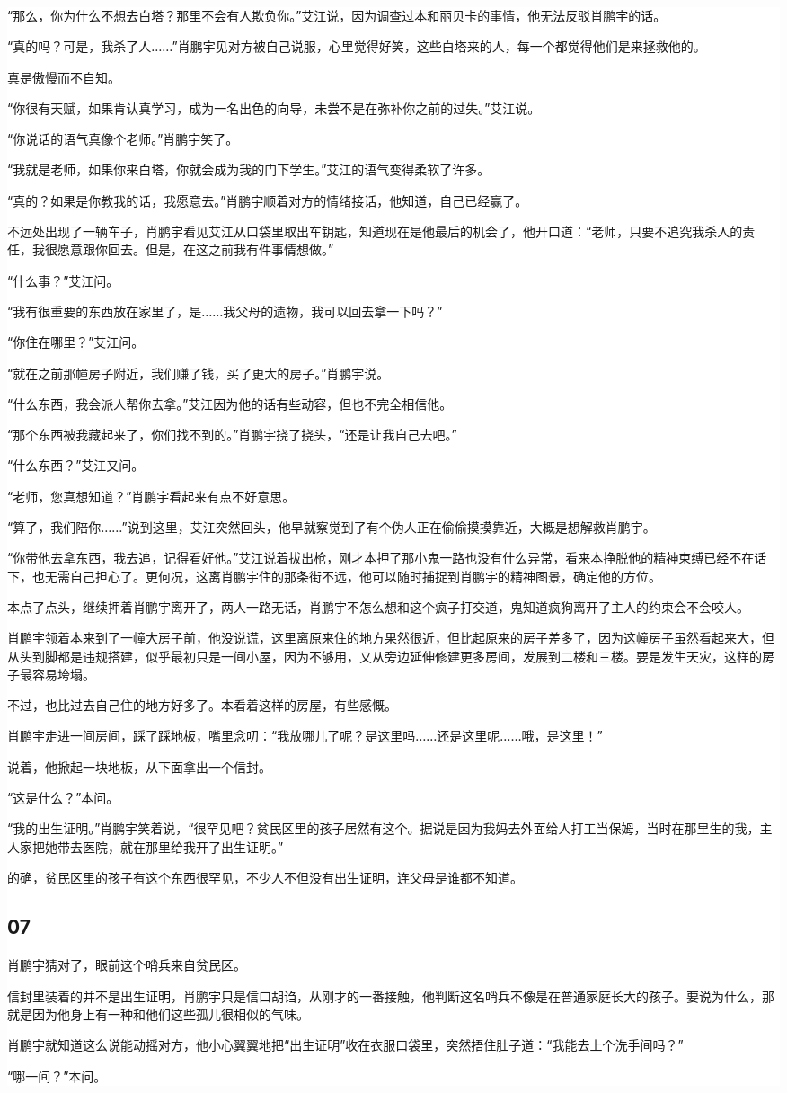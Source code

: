 “那么，你为什么不想去白塔？那里不会有人欺负你。”艾江说，因为调查过本和丽贝卡的事情，他无法反驳肖鹏宇的话。

“真的吗？可是，我杀了人……”肖鹏宇见对方被自己说服，心里觉得好笑，这些白塔来的人，每一个都觉得他们是来拯救他的。

真是傲慢而不自知。

“你很有天赋，如果肯认真学习，成为一名出色的向导，未尝不是在弥补你之前的过失。”艾江说。

“你说话的语气真像个老师。”肖鹏宇笑了。

“我就是老师，如果你来白塔，你就会成为我的门下学生。”艾江的语气变得柔软了许多。

“真的？如果是你教我的话，我愿意去。”肖鹏宇顺着对方的情绪接话，他知道，自己已经赢了。

不远处出现了一辆车子，肖鹏宇看见艾江从口袋里取出车钥匙，知道现在是他最后的机会了，他开口道：“老师，只要不追究我杀人的责任，我很愿意跟你回去。但是，在这之前我有件事情想做。”

“什么事？”艾江问。

“我有很重要的东西放在家里了，是……我父母的遗物，我可以回去拿一下吗？”

“你住在哪里？”艾江问。

“就在之前那幢房子附近，我们赚了钱，买了更大的房子。”肖鹏宇说。

“什么东西，我会派人帮你去拿。”艾江因为他的话有些动容，但也不完全相信他。

“那个东西被我藏起来了，你们找不到的。”肖鹏宇挠了挠头，“还是让我自己去吧。”

“什么东西？”艾江又问。

“老师，您真想知道？”肖鹏宇看起来有点不好意思。

“算了，我们陪你……”说到这里，艾江突然回头，他早就察觉到了有个伪人正在偷偷摸摸靠近，大概是想解救肖鹏宇。

“你带他去拿东西，我去追，记得看好他。”艾江说着拔出枪，刚才本押了那小鬼一路也没有什么异常，看来本挣脱他的精神束缚已经不在话下，也无需自己担心了。更何况，这离肖鹏宇住的那条街不远，他可以随时捕捉到肖鹏宇的精神图景，确定他的方位。

本点了点头，继续押着肖鹏宇离开了，两人一路无话，肖鹏宇不怎么想和这个疯子打交道，鬼知道疯狗离开了主人的约束会不会咬人。

肖鹏宇领着本来到了一幢大房子前，他没说谎，这里离原来住的地方果然很近，但比起原来的房子差多了，因为这幢房子虽然看起来大，但从头到脚都是违规搭建，似乎最初只是一间小屋，因为不够用，又从旁边延伸修建更多房间，发展到二楼和三楼。要是发生天灾，这样的房子最容易垮塌。

不过，也比过去自己住的地方好多了。本看着这样的房屋，有些感慨。

肖鹏宇走进一间房间，踩了踩地板，嘴里念叨：“我放哪儿了呢？是这里吗……还是这里呢……哦，是这里！”

说着，他掀起一块地板，从下面拿出一个信封。

“这是什么？”本问。

“我的出生证明。”肖鹏宇笑着说，“很罕见吧？贫民区里的孩子居然有这个。据说是因为我妈去外面给人打工当保姆，当时在那里生的我，主人家把她带去医院，就在那里给我开了出生证明。”

的确，贫民区里的孩子有这个东西很罕见，不少人不但没有出生证明，连父母是谁都不知道。

## 07

肖鹏宇猜对了，眼前这个哨兵来自贫民区。

信封里装着的并不是出生证明，肖鹏宇只是信口胡诌，从刚才的一番接触，他判断这名哨兵不像是在普通家庭长大的孩子。要说为什么，那就是因为他身上有一种和他们这些孤儿很相似的气味。

肖鹏宇就知道这么说能动摇对方，他小心翼翼地把“出生证明”收在衣服口袋里，突然捂住肚子道：“我能去上个洗手间吗？”

“哪一间？”本问。
